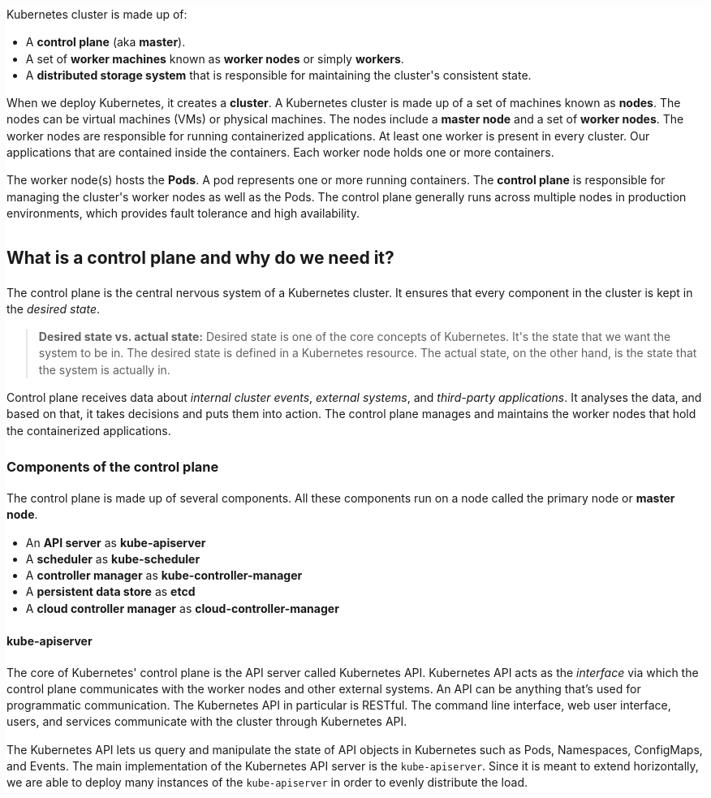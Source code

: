 Kubernetes cluster is made up of:

- A **control plane** (aka **master**).
- A set of **worker machines** known as **worker nodes** or simply **workers**.
- A **distributed storage system** that is responsible for maintaining the cluster's consistent state.

When we deploy Kubernetes, it creates a **cluster**. A Kubernetes cluster is made up of a set of machines known as **nodes**. The nodes can be virtual machines (VMs) or physical machines. The nodes include a **master node** and a set of **worker nodes**. The worker nodes are responsible for running containerized applications. At least one worker is present in every cluster. Our applications that are contained inside the containers. Each worker node holds one or more containers.

The worker node(s) hosts the **Pods**. A pod represents one or more running containers. The **control plane** is responsible for managing the cluster's worker nodes as well as the Pods. The control plane generally runs across multiple nodes in production environments, which provides fault tolerance and high availability.

## What is a control plane and why do we need it?

The control plane is the central nervous system of a Kubernetes cluster. It ensures that every component in the cluster is kept in the *desired state*. 

> **Desired state vs. actual state:** Desired state is one of the core concepts of Kubernetes. It's the state that we want the system to be in. The desired state is defined in a Kubernetes resource. The actual state, on the other hand, is the state that the system is actually in.

Control plane receives data about *internal cluster events*, *external systems*, and *third-party applications*. It analyses the data, and based on that, it takes decisions and puts them into action. The control plane manages and maintains the worker nodes that hold the containerized applications.

### Components of the control plane

The control plane is made up of several components. All these components run on a node called the primary node or **master node**.

- An **API server** as **kube-apiserver**
- A **scheduler** as **kube-scheduler**
- A **controller manager** as **kube-controller-manager**
- A **persistent data store** as **etcd**
- A **cloud controller manager** as **cloud-controller-manager**

#### kube-apiserver

The core of Kubernetes' control plane is the API server called Kubernetes API. Kubernetes API acts as the *interface* via which the control plane communicates with the worker nodes and other external systems. An API can be anything that’s used for programmatic communication. The Kubernetes API in particular is RESTful. The command line interface, web user interface, users, and services communicate with the cluster through Kubernetes API.

The Kubernetes API lets us query and manipulate the state of API objects in Kubernetes such as Pods, Namespaces, ConfigMaps, and Events. The main implementation of the Kubernetes API server is the `kube-apiserver`. Since it is meant to extend horizontally, we are able to deploy many instances of the `kube-apiserver` in order to evenly distribute the load.
